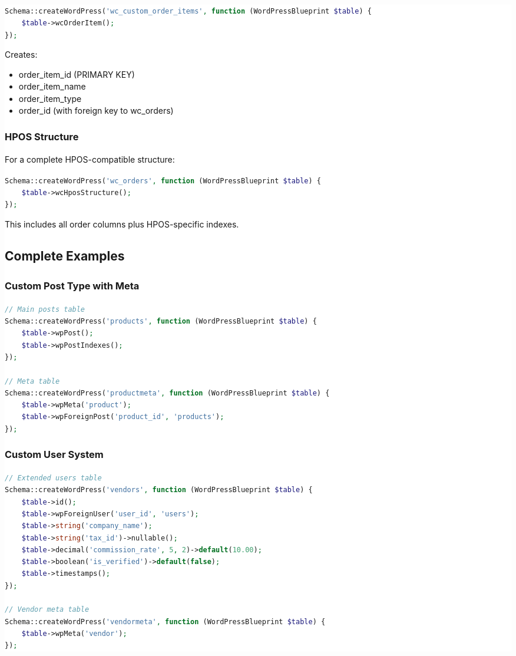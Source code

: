 ```php
Schema::createWordPress('wc_custom_order_items', function (WordPressBlueprint $table) {
    $table->wcOrderItem();
});
```

Creates:
- order_item_id (PRIMARY KEY)
- order_item_name
- order_item_type
- order_id (with foreign key to wc_orders)

### HPOS Structure

For a complete HPOS-compatible structure:

```php
Schema::createWordPress('wc_orders', function (WordPressBlueprint $table) {
    $table->wcHposStructure();
});
```

This includes all order columns plus HPOS-specific indexes.

## Complete Examples

### Custom Post Type with Meta

```php
// Main posts table
Schema::createWordPress('products', function (WordPressBlueprint $table) {
    $table->wpPost();
    $table->wpPostIndexes();
});

// Meta table
Schema::createWordPress('productmeta', function (WordPressBlueprint $table) {
    $table->wpMeta('product');
    $table->wpForeignPost('product_id', 'products');
});
```

### Custom User System

```php
// Extended users table
Schema::createWordPress('vendors', function (WordPressBlueprint $table) {
    $table->id();
    $table->wpForeignUser('user_id', 'users');
    $table->string('company_name');
    $table->string('tax_id')->nullable();
    $table->decimal('commission_rate', 5, 2)->default(10.00);
    $table->boolean('is_verified')->default(false);
    $table->timestamps();
});

// Vendor meta table
Schema::createWordPress('vendormeta', function (WordPressBlueprint $table) {
    $table->wpMeta('vendor');
});
```

